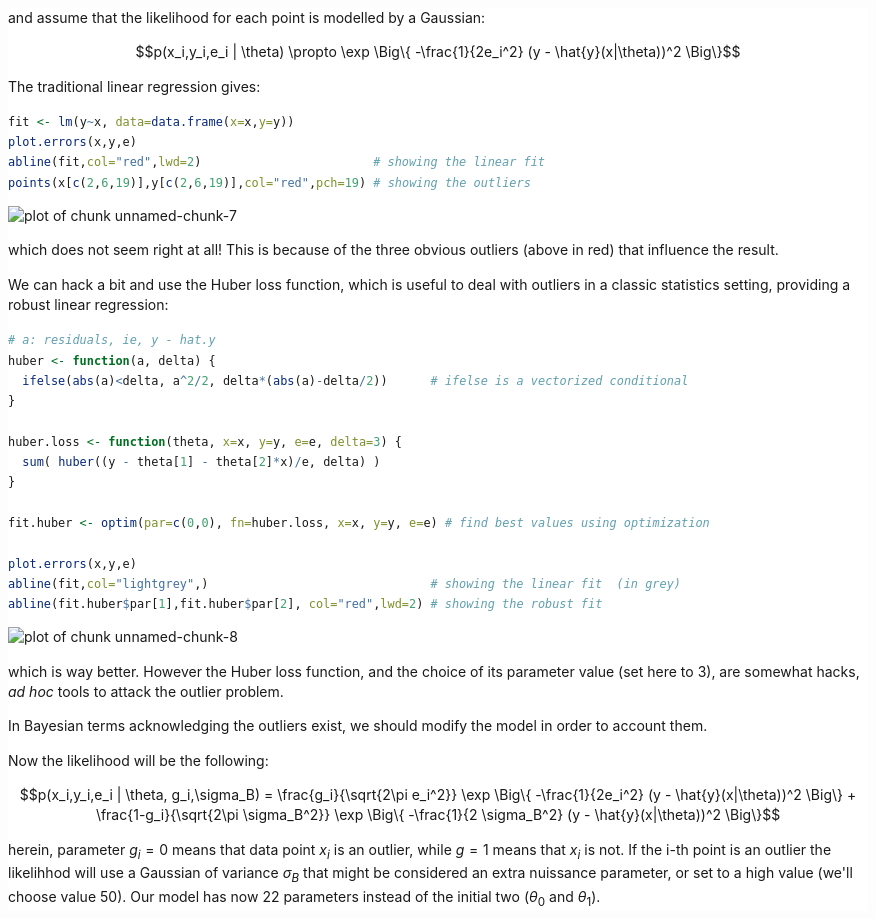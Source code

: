 and assume that the likelihood for each point is modelled by a Gaussian:

$$p(x_i,y_i,e_i | \theta) \propto \exp \Big\{ -\frac{1}{2e_i^2} (y - \hat{y}(x|\theta))^2 \Big\}$$

The traditional linear regression gives:


```r
fit <- lm(y~x, data=data.frame(x=x,y=y))
plot.errors(x,y,e)
abline(fit,col="red",lwd=2)                        # showing the linear fit
points(x[c(2,6,19)],y[c(2,6,19)],col="red",pch=19) # showing the outliers
```

<img src="figure/unnamed-chunk-7.svg" title="plot of chunk unnamed-chunk-7" alt="plot of chunk unnamed-chunk-7" style="display: block; margin: auto;" />


which does not seem right at all! This is because of the three obvious outliers (above in red) that influence the result.

We can hack a bit and use the Huber loss function, which is useful to deal with outliers in a classic statistics setting, providing a robust linear regression:


```r
# a: residuals, ie, y - hat.y
huber <- function(a, delta) {
  ifelse(abs(a)<delta, a^2/2, delta*(abs(a)-delta/2))      # ifelse is a vectorized conditional
}

huber.loss <- function(theta, x=x, y=y, e=e, delta=3) {
  sum( huber((y - theta[1] - theta[2]*x)/e, delta) )
}

fit.huber <- optim(par=c(0,0), fn=huber.loss, x=x, y=y, e=e) # find best values using optimization

plot.errors(x,y,e)
abline(fit,col="lightgrey",)                               # showing the linear fit  (in grey)
abline(fit.huber$par[1],fit.huber$par[2], col="red",lwd=2) # showing the robust fit
```

<img src="figure/unnamed-chunk-8.svg" title="plot of chunk unnamed-chunk-8" alt="plot of chunk unnamed-chunk-8" style="display: block; margin: auto;" />


which is way better. However the Huber loss function, and the choice of its parameter value (set here to $3$), are somewhat hacks, _ad hoc_ tools to attack the outlier problem.

In Bayesian terms acknowledging the outliers exist, we should modify the model in order to account them.

Now the likelihood will be the following:

$$p(x_i,y_i,e_i | \theta, g_i,\sigma_B) = \frac{g_i}{\sqrt{2\pi e_i^2}} \exp \Big\{ -\frac{1}{2e_i^2} (y - \hat{y}(x|\theta))^2 \Big\} + \frac{1-g_i}{\sqrt{2\pi \sigma_B^2}} \exp \Big\{ -\frac{1}{2 \sigma_B^2} (y - \hat{y}(x|\theta))^2 \Big\}$$

herein, parameter $g_i=0$ means that data point $x_i$ is an outlier, while $g=1$ means that $x_i$ is not. If the i-th point is an outlier the likelihhod will use a Gaussian of variance $\sigma_B$ that might be considered an extra nuissance parameter, or set to a high value (we'll choose value $50$). Our model has now 22 parameters instead of the initial two ($\theta_0$ and $\theta_1$).
